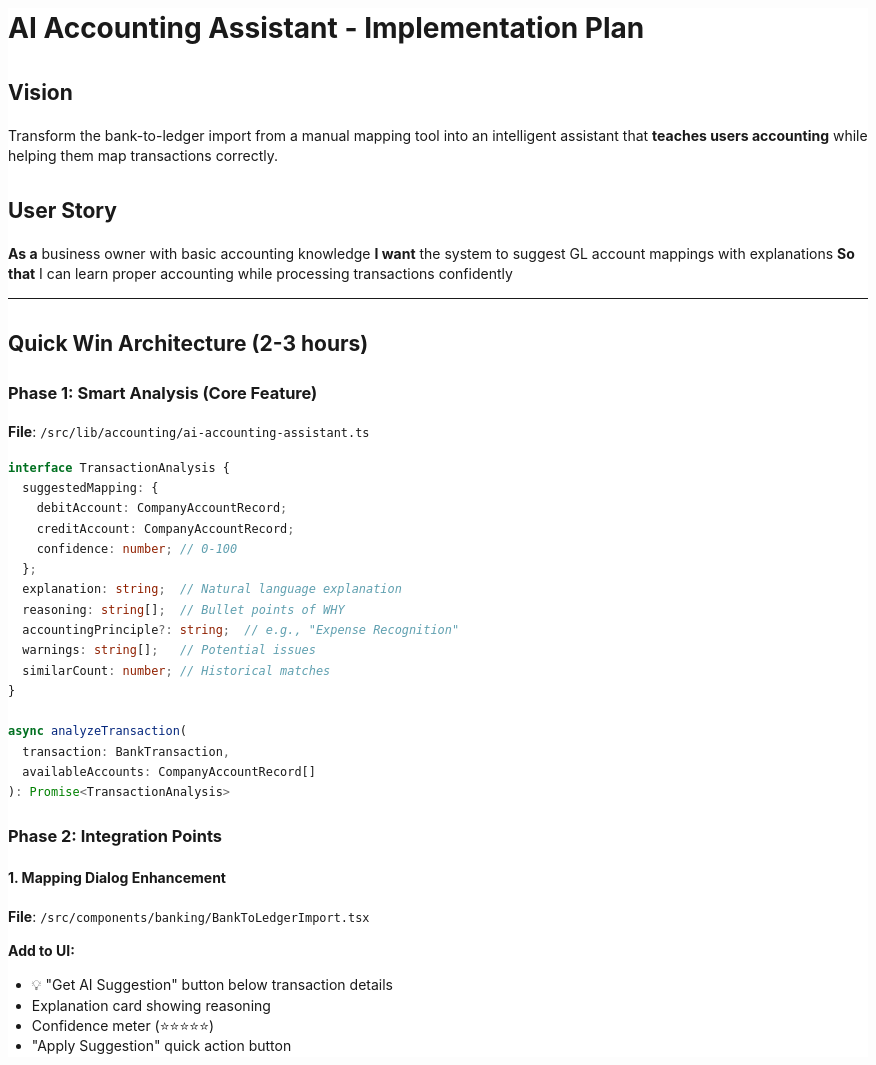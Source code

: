 # AI Accounting Assistant - Implementation Plan

## Vision
Transform the bank-to-ledger import from a manual mapping tool into an intelligent assistant that **teaches users accounting** while helping them map transactions correctly.

## User Story
**As a** business owner with basic accounting knowledge
**I want** the system to suggest GL account mappings with explanations
**So that** I can learn proper accounting while processing transactions confidently

---

## Quick Win Architecture (2-3 hours)

### Phase 1: Smart Analysis (Core Feature)
**File**: `/src/lib/accounting/ai-accounting-assistant.ts`

```typescript
interface TransactionAnalysis {
  suggestedMapping: {
    debitAccount: CompanyAccountRecord;
    creditAccount: CompanyAccountRecord;
    confidence: number; // 0-100
  };
  explanation: string;  // Natural language explanation
  reasoning: string[];  // Bullet points of WHY
  accountingPrinciple?: string;  // e.g., "Expense Recognition"
  warnings: string[];   // Potential issues
  similarCount: number; // Historical matches
}

async analyzeTransaction(
  transaction: BankTransaction,
  availableAccounts: CompanyAccountRecord[]
): Promise<TransactionAnalysis>
```

### Phase 2: Integration Points

#### 1. Mapping Dialog Enhancement
**File**: `/src/components/banking/BankToLedgerImport.tsx`

**Add to UI:**
- 💡 "Get AI Suggestion" button below transaction details
- Explanation card showing reasoning
- Confidence meter (⭐⭐⭐⭐⭐)
- "Apply Suggestion" quick action button
